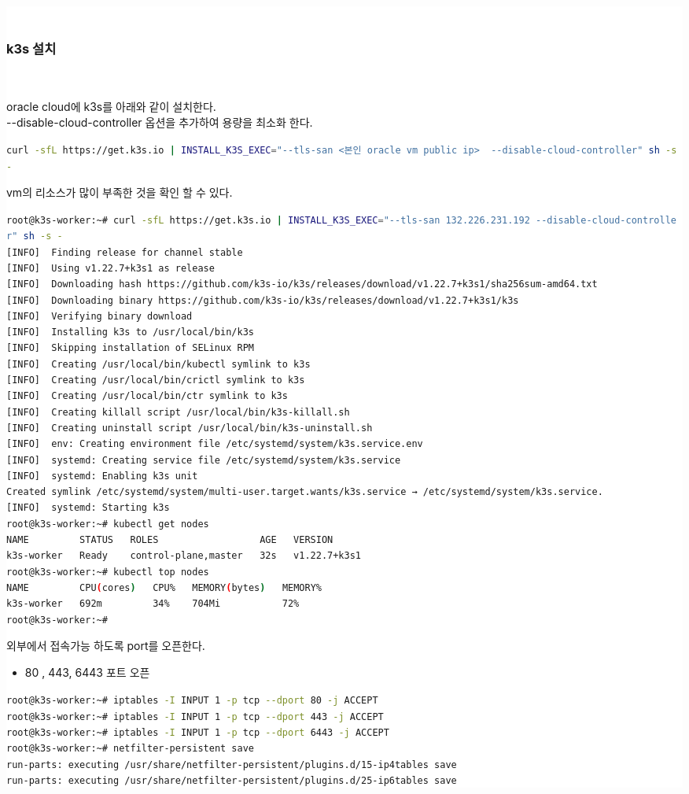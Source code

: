 <br/>

### k3s 설치   

<br/>

oracle cloud에 k3s를 아래와 같이 설치한다.   
--disable-cloud-controller 옵션을 추가하여 용량을 최소화 한다.  

```bash
curl -sfL https://get.k3s.io | INSTALL_K3S_EXEC="--tls-san <본인 oracle vm public ip>  --disable-cloud-controller" sh -s - 
```

vm의 리소스가 많이 부족한 것을 확인 할 수 있다.  

```bash
root@k3s-worker:~# curl -sfL https://get.k3s.io | INSTALL_K3S_EXEC="--tls-san 132.226.231.192 --disable-cloud-controller" sh -s - 
[INFO]  Finding release for channel stable
[INFO]  Using v1.22.7+k3s1 as release
[INFO]  Downloading hash https://github.com/k3s-io/k3s/releases/download/v1.22.7+k3s1/sha256sum-amd64.txt
[INFO]  Downloading binary https://github.com/k3s-io/k3s/releases/download/v1.22.7+k3s1/k3s
[INFO]  Verifying binary download
[INFO]  Installing k3s to /usr/local/bin/k3s
[INFO]  Skipping installation of SELinux RPM
[INFO]  Creating /usr/local/bin/kubectl symlink to k3s
[INFO]  Creating /usr/local/bin/crictl symlink to k3s
[INFO]  Creating /usr/local/bin/ctr symlink to k3s
[INFO]  Creating killall script /usr/local/bin/k3s-killall.sh
[INFO]  Creating uninstall script /usr/local/bin/k3s-uninstall.sh
[INFO]  env: Creating environment file /etc/systemd/system/k3s.service.env
[INFO]  systemd: Creating service file /etc/systemd/system/k3s.service
[INFO]  systemd: Enabling k3s unit
Created symlink /etc/systemd/system/multi-user.target.wants/k3s.service → /etc/systemd/system/k3s.service.
[INFO]  systemd: Starting k3s
root@k3s-worker:~# kubectl get nodes
NAME         STATUS   ROLES                  AGE   VERSION
k3s-worker   Ready    control-plane,master   32s   v1.22.7+k3s1
root@k3s-worker:~# kubectl top nodes
NAME         CPU(cores)   CPU%   MEMORY(bytes)   MEMORY%   
k3s-worker   692m         34%    704Mi           72%       
root@k3s-worker:~# 
```  

외부에서 접속가능 하도록 port를 오픈한다.  
-  80 , 443, 6443 포트 오픈

```bash
root@k3s-worker:~# iptables -I INPUT 1 -p tcp --dport 80 -j ACCEPT
root@k3s-worker:~# iptables -I INPUT 1 -p tcp --dport 443 -j ACCEPT
root@k3s-worker:~# iptables -I INPUT 1 -p tcp --dport 6443 -j ACCEPT
root@k3s-worker:~# netfilter-persistent save
run-parts: executing /usr/share/netfilter-persistent/plugins.d/15-ip4tables save
run-parts: executing /usr/share/netfilter-persistent/plugins.d/25-ip6tables save
```
